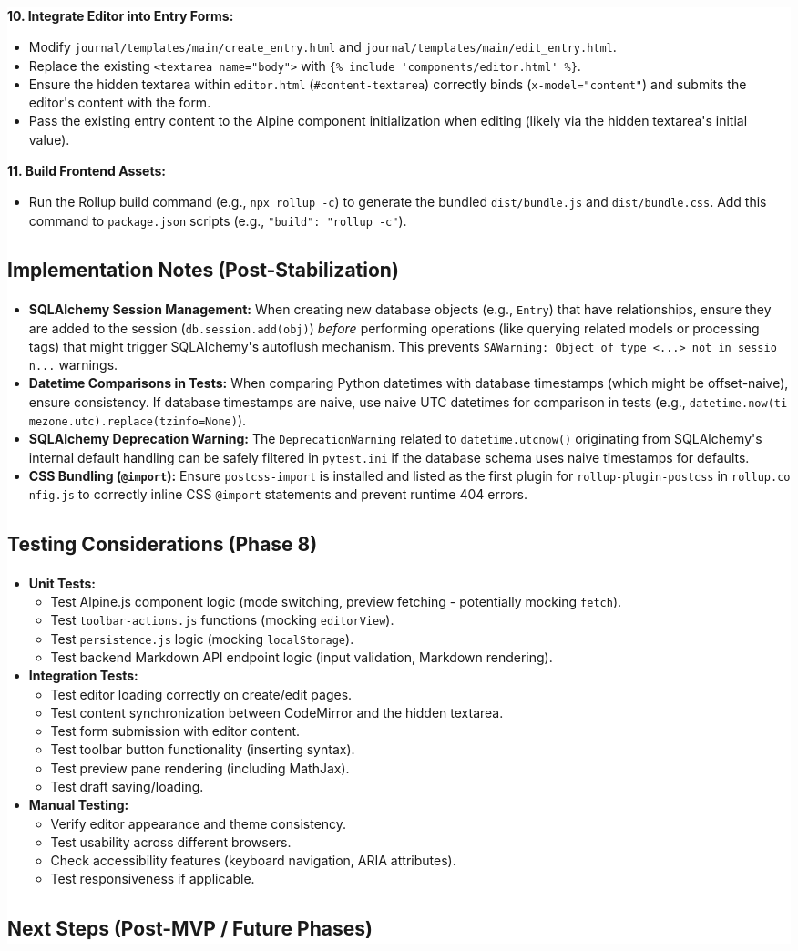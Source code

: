 **10. Integrate Editor into Entry Forms:**

*   Modify `journal/templates/main/create_entry.html` and `journal/templates/main/edit_entry.html`.
*   Replace the existing `<textarea name="body">` with `{% include 'components/editor.html' %}`.
*   Ensure the hidden textarea within `editor.html` (`#content-textarea`) correctly binds (`x-model="content"`) and submits the editor's content with the form.
*   Pass the existing entry content to the Alpine component initialization when editing (likely via the hidden textarea's initial value).

**11. Build Frontend Assets:**

*   Run the Rollup build command (e.g., `npx rollup -c`) to generate the bundled `dist/bundle.js` and `dist/bundle.css`. Add this command to `package.json` scripts (e.g., `"build": "rollup -c"`).

## Implementation Notes (Post-Stabilization)

*   **SQLAlchemy Session Management:** When creating new database objects (e.g., `Entry`) that have relationships, ensure they are added to the session (`db.session.add(obj)`) *before* performing operations (like querying related models or processing tags) that might trigger SQLAlchemy's autoflush mechanism. This prevents `SAWarning: Object of type <...> not in session...` warnings.
*   **Datetime Comparisons in Tests:** When comparing Python datetimes with database timestamps (which might be offset-naive), ensure consistency. If database timestamps are naive, use naive UTC datetimes for comparison in tests (e.g., `datetime.now(timezone.utc).replace(tzinfo=None)`).
*   **SQLAlchemy Deprecation Warning:** The `DeprecationWarning` related to `datetime.utcnow()` originating from SQLAlchemy's internal default handling can be safely filtered in `pytest.ini` if the database schema uses naive timestamps for defaults.
*   **CSS Bundling (`@import`):** Ensure `postcss-import` is installed and listed as the first plugin for `rollup-plugin-postcss` in `rollup.config.js` to correctly inline CSS `@import` statements and prevent runtime 404 errors.

## Testing Considerations (Phase 8)

*   **Unit Tests:**
    *   Test Alpine.js component logic (mode switching, preview fetching - potentially mocking `fetch`).
    *   Test `toolbar-actions.js` functions (mocking `editorView`).
    *   Test `persistence.js` logic (mocking `localStorage`).
    *   Test backend Markdown API endpoint logic (input validation, Markdown rendering).
*   **Integration Tests:**
    *   Test editor loading correctly on create/edit pages.
    *   Test content synchronization between CodeMirror and the hidden textarea.
    *   Test form submission with editor content.
    *   Test toolbar button functionality (inserting syntax).
    *   Test preview pane rendering (including MathJax).
    *   Test draft saving/loading.
*   **Manual Testing:**
    *   Verify editor appearance and theme consistency.
    *   Test usability across different browsers.
    *   Check accessibility features (keyboard navigation, ARIA attributes).
    *   Test responsiveness if applicable.

## Next Steps (Post-MVP / Future Phases)
